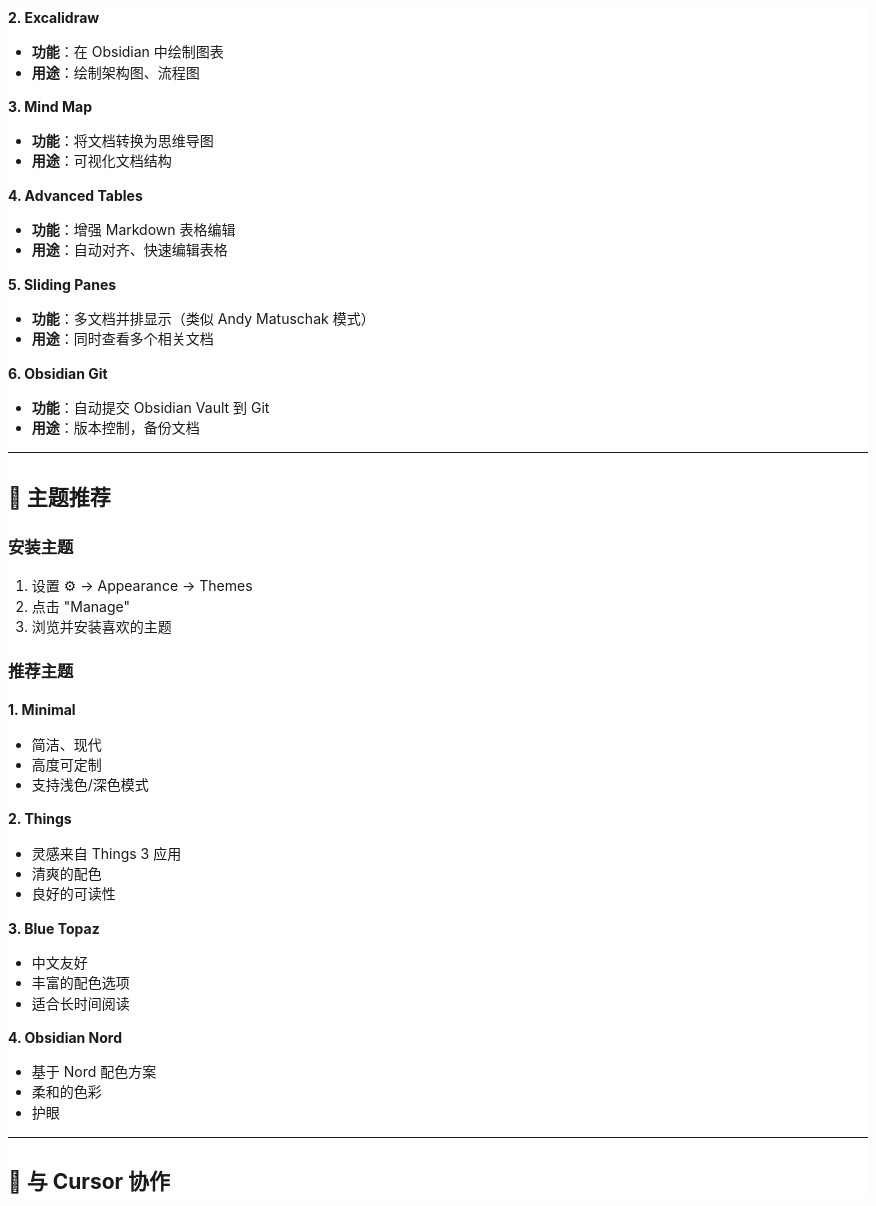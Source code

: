 **2. Excalidraw**
- **功能**：在 Obsidian 中绘制图表
- **用途**：绘制架构图、流程图

**3. Mind Map**
- **功能**：将文档转换为思维导图
- **用途**：可视化文档结构

**4. Advanced Tables**
- **功能**：增强 Markdown 表格编辑
- **用途**：自动对齐、快速编辑表格

**5. Sliding Panes**
- **功能**：多文档并排显示（类似 Andy Matuschak 模式）
- **用途**：同时查看多个相关文档

**6. Obsidian Git**
- **功能**：自动提交 Obsidian Vault 到 Git
- **用途**：版本控制，备份文档

---

## 🎨 主题推荐

### 安装主题
1. 设置 ⚙️ → Appearance → Themes
2. 点击 "Manage"
3. 浏览并安装喜欢的主题

### 推荐主题

**1. Minimal**
- 简洁、现代
- 高度可定制
- 支持浅色/深色模式

**2. Things**
- 灵感来自 Things 3 应用
- 清爽的配色
- 良好的可读性

**3. Blue Topaz**
- 中文友好
- 丰富的配色选项
- 适合长时间阅读

**4. Obsidian Nord**
- 基于 Nord 配色方案
- 柔和的色彩
- 护眼

---

## 🤝 与 Cursor 协作
